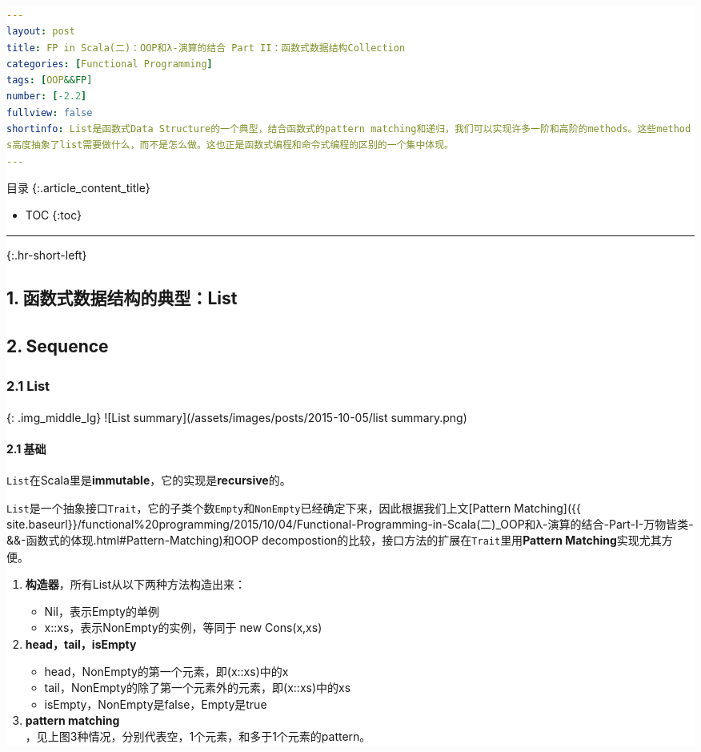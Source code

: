 ```yaml
---
layout: post
title: FP in Scala(二)：OOP和λ-演算的结合 Part II：函数式数据结构Collection
categories: [Functional Programming]
tags: [OOP&&FP]
number: [-2.2]
fullview: false
shortinfo: List是函数式Data Structure的一个典型，结合函数式的pattern matching和递归，我们可以实现许多一阶和高阶的methods。这些methods高度抽象了list需要做什么，而不是怎么做。这也正是函数式编程和命令式编程的区别的一个集中体现。
---
```

目录
{:.article_content_title}


* TOC
{:toc}

---
{:.hr-short-left}

## 1. 函数式数据结构的典型：List ##


## 2. Sequence ##

### 2.1 List ###

{: .img_middle_lg}
![List summary](/assets/images/posts/2015-10-05/list summary.png)

#### 2.1 基础 ####

`List`在Scala里是**immutable**，它的实现是**recursive**的。

`List`是一个抽象接口`Trait`，它的子类个数`Empty`和`NonEmpty`已经确定下来，因此根据我们上文[Pattern Matching]({{ site.baseurl}}/functional%20programming/2015/10/04/Functional-Programming-in-Scala(二)_OOP和λ-演算的结合-Part-I-万物皆类-&&-函数式的体现.html#Pattern-Matching)和OOP decompostion的比较，接口方法的扩展在`Trait`里用**Pattern Matching**实现尤其方便。

<ol>
<li><b>构造器</b>，所有List从以下两种方法构造出来：</li>
  <ul>
  <li>Nil，表示Empty的单例</li>
  <li>x::xs，表示NonEmpty的实例，等同于 new Cons(x,xs)</li>
  </ul>
<li><b>head，tail，isEmpty</b></li>
  <ul>
  <li>head，NonEmpty的第一个元素，即(x::xs)中的x</li>
  <li>tail，NonEmpty的除了第一个元素外的元素，即(x::xs)中的xs</li>
  <li>isEmpty，NonEmpty是false，Empty是true</li>
  </ul>
<li><b>pattern matching</b></li>，见上图3种情况，分别代表空，1个元素，和多于1个元素的pattern。
</ol>
